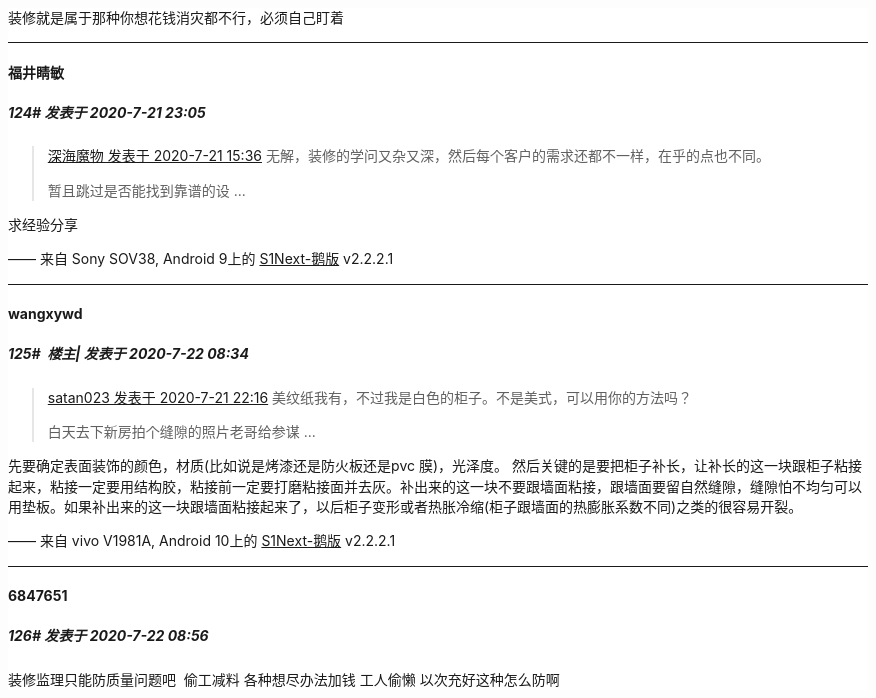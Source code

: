 


装修就是属于那种你想花钱消灾都不行，必须自己盯着







-----

####  福井睛敏  
##### 124#       发表于 2020-7-21 23:05



<blockquote><a href="httphttps://bbs.saraba1st.com/2b/forum.php?mod=redirect&amp;goto=findpost&amp;pid=48175154&amp;ptid=1947590" target="_blank">深海魔物 发表于 2020-7-21 15:36</a>
无解，装修的学问又杂又深，然后每个客户的需求还都不一样，在乎的点也不同。

暂且跳过是否能找到靠谱的设 ...</blockquote>
求经验分享

—— 来自 Sony SOV38, Android 9上的 [S1Next-鹅版](https://github.com/ykrank/S1-Next/releases) v2.2.2.1







-----

####  wangxywd  
##### 125#         楼主| 发表于 2020-7-22 08:34



<blockquote><a href="httphttps://bbs.saraba1st.com/2b/forum.php?mod=redirect&amp;goto=findpost&amp;pid=48178613&amp;ptid=1947590" target="_blank">satan023 发表于 2020-7-21 22:16</a>
美纹纸我有，不过我是白色的柜子。不是美式，可以用你的方法吗？

白天去下新房拍个缝隙的照片老哥给参谋 ...</blockquote>
先要确定表面装饰的颜色，材质(比如说是烤漆还是防火板还是pvc 膜)，光泽度。
然后关键的是要把柜子补长，让补长的这一块跟柜子粘接起来，粘接一定要用结构胶，粘接前一定要打磨粘接面并去灰。补出来的这一块不要跟墙面粘接，跟墙面要留自然缝隙，缝隙怕不均匀可以用垫板。如果补出来的这一块跟墙面粘接起来了，以后柜子变形或者热胀冷缩(柜子跟墙面的热膨胀系数不同)之类的很容易开裂。

—— 来自 vivo V1981A, Android 10上的 [S1Next-鹅版](https://github.com/ykrank/S1-Next/releases) v2.2.2.1







-----

####  6847651  
##### 126#       发表于 2020-7-22 08:56




装修监理只能防质量问题吧  偷工减料 各种想尽办法加钱 工人偷懒 以次充好这种怎么防啊
